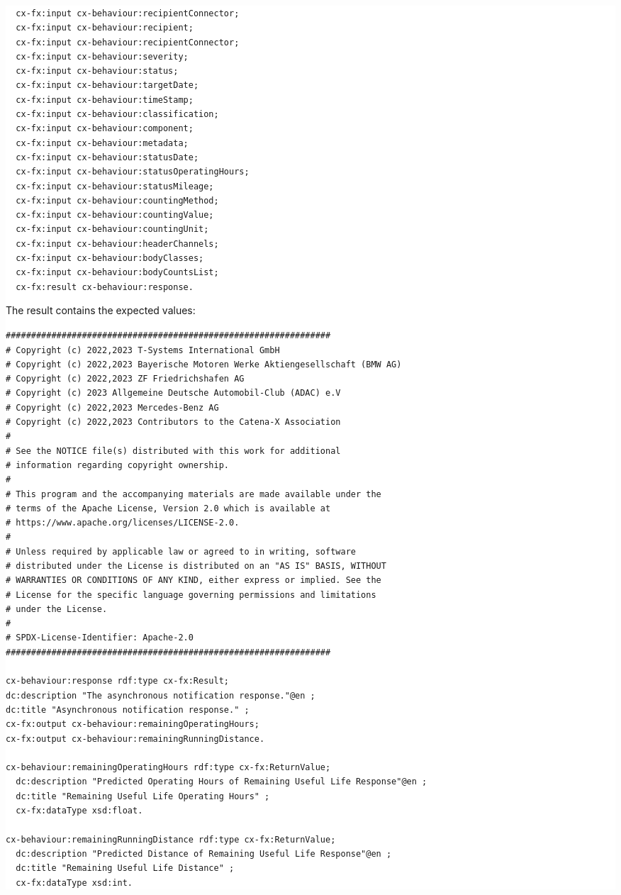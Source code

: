 ``` ttl
  cx-fx:input cx-behaviour:recipientConnector;
  cx-fx:input cx-behaviour:recipient;
  cx-fx:input cx-behaviour:recipientConnector;
  cx-fx:input cx-behaviour:severity;
  cx-fx:input cx-behaviour:status;
  cx-fx:input cx-behaviour:targetDate;
  cx-fx:input cx-behaviour:timeStamp;
  cx-fx:input cx-behaviour:classification;
  cx-fx:input cx-behaviour:component;
  cx-fx:input cx-behaviour:metadata;
  cx-fx:input cx-behaviour:statusDate;
  cx-fx:input cx-behaviour:statusOperatingHours;
  cx-fx:input cx-behaviour:statusMileage;
  cx-fx:input cx-behaviour:countingMethod;
  cx-fx:input cx-behaviour:countingValue;
  cx-fx:input cx-behaviour:countingUnit;
  cx-fx:input cx-behaviour:headerChannels;
  cx-fx:input cx-behaviour:bodyClasses;
  cx-fx:input cx-behaviour:bodyCountsList;
  cx-fx:result cx-behaviour:response.
```  

The result contains the expected values:
``` ttl
################################################################
# Copyright (c) 2022,2023 T-Systems International GmbH
# Copyright (c) 2022,2023 Bayerische Motoren Werke Aktiengesellschaft (BMW AG) 
# Copyright (c) 2022,2023 ZF Friedrichshafen AG
# Copyright (c) 2023 Allgemeine Deutsche Automobil-Club (ADAC) e.V
# Copyright (c) 2022,2023 Mercedes-Benz AG
# Copyright (c) 2022,2023 Contributors to the Catena-X Association
#
# See the NOTICE file(s) distributed with this work for additional
# information regarding copyright ownership.
#
# This program and the accompanying materials are made available under the
# terms of the Apache License, Version 2.0 which is available at
# https://www.apache.org/licenses/LICENSE-2.0.
#
# Unless required by applicable law or agreed to in writing, software
# distributed under the License is distributed on an "AS IS" BASIS, WITHOUT
# WARRANTIES OR CONDITIONS OF ANY KIND, either express or implied. See the
# License for the specific language governing permissions and limitations
# under the License.
#
# SPDX-License-Identifier: Apache-2.0
################################################################

cx-behaviour:response rdf:type cx-fx:Result;
dc:description "The asynchronous notification response."@en ;
dc:title "Asynchronous notification response." ;
cx-fx:output cx-behaviour:remainingOperatingHours;
cx-fx:output cx-behaviour:remainingRunningDistance.

cx-behaviour:remainingOperatingHours rdf:type cx-fx:ReturnValue;
  dc:description "Predicted Operating Hours of Remaining Useful Life Response"@en ;
  dc:title "Remaining Useful Life Operating Hours" ;
  cx-fx:dataType xsd:float.

cx-behaviour:remainingRunningDistance rdf:type cx-fx:ReturnValue;
  dc:description "Predicted Distance of Remaining Useful Life Response"@en ;
  dc:title "Remaining Useful Life Distance" ;
  cx-fx:dataType xsd:int.
```  